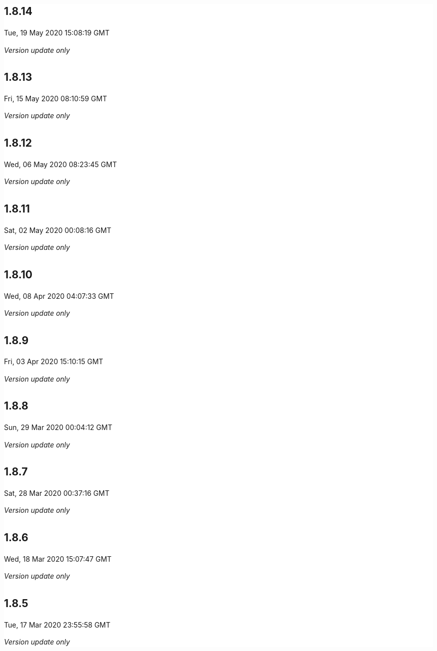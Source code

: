 ## 1.8.14
Tue, 19 May 2020 15:08:19 GMT

_Version update only_

## 1.8.13
Fri, 15 May 2020 08:10:59 GMT

_Version update only_

## 1.8.12
Wed, 06 May 2020 08:23:45 GMT

_Version update only_

## 1.8.11
Sat, 02 May 2020 00:08:16 GMT

_Version update only_

## 1.8.10
Wed, 08 Apr 2020 04:07:33 GMT

_Version update only_

## 1.8.9
Fri, 03 Apr 2020 15:10:15 GMT

_Version update only_

## 1.8.8
Sun, 29 Mar 2020 00:04:12 GMT

_Version update only_

## 1.8.7
Sat, 28 Mar 2020 00:37:16 GMT

_Version update only_

## 1.8.6
Wed, 18 Mar 2020 15:07:47 GMT

_Version update only_

## 1.8.5
Tue, 17 Mar 2020 23:55:58 GMT

_Version update only_
